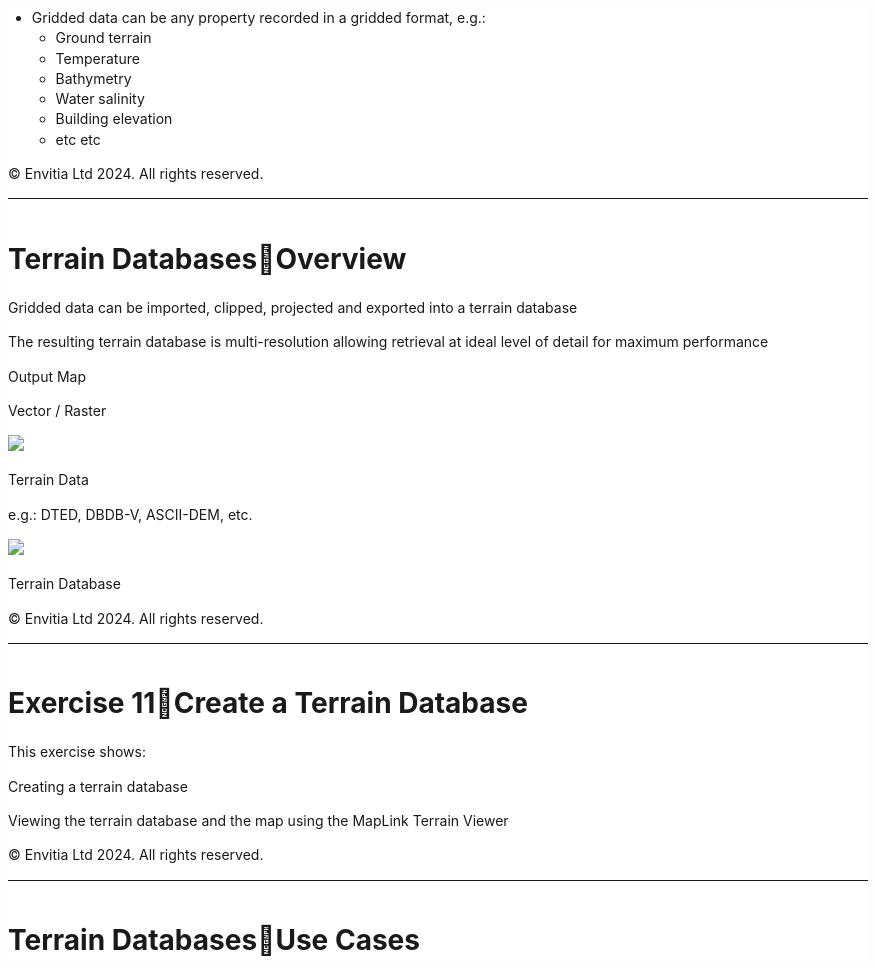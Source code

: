 * Gridded data can be any property recorded in a gridded format\, e\.g\.:
  * Ground terrain
  * Temperature
  * Bathymetry
  * Water salinity
  * Building elevation
  * etc etc

© Envitia Ltd 2024\. All rights reserved\.


---


# Terrain DatabasesOverview

Gridded data can be imported\, clipped\, projected and exported into a terrain database

The resulting terrain database is multi\-resolution allowing retrieval at ideal level of detail for maximum performance

Output Map

Vector / Raster

![](img%5CLOCAL%20COPY%20UTR1107-08%20MapLink%20Studio83.png)

Terrain Data

e\.g\.: DTED\, DBDB\-V\, ASCII\-DEM\, etc\.

![](img%5CLOCAL%20COPY%20UTR1107-08%20MapLink%20Studio84.png)

Terrain Database

© Envitia Ltd 2024\. All rights reserved\.


---


# Exercise 11Create a Terrain Database

This exercise shows:

Creating a terrain database

Viewing the terrain database and the map using the MapLink Terrain Viewer

© Envitia Ltd 2024\. All rights reserved\.


---


# Terrain DatabasesUse Cases

